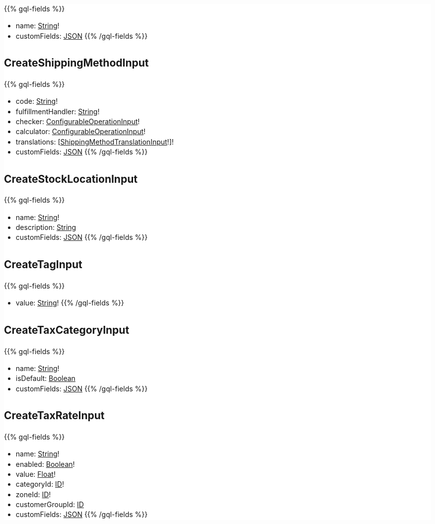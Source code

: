 {{% gql-fields %}}
 * name: [String](/graphql-api/admin/object-types#string)!
 * customFields: [JSON](/graphql-api/admin/object-types#json)
{{% /gql-fields %}}


## CreateShippingMethodInput

{{% gql-fields %}}
 * code: [String](/graphql-api/admin/object-types#string)!
 * fulfillmentHandler: [String](/graphql-api/admin/object-types#string)!
 * checker: [ConfigurableOperationInput](/graphql-api/admin/input-types#configurableoperationinput)!
 * calculator: [ConfigurableOperationInput](/graphql-api/admin/input-types#configurableoperationinput)!
 * translations: [[ShippingMethodTranslationInput](/graphql-api/admin/input-types#shippingmethodtranslationinput)!]!
 * customFields: [JSON](/graphql-api/admin/object-types#json)
{{% /gql-fields %}}


## CreateStockLocationInput

{{% gql-fields %}}
 * name: [String](/graphql-api/admin/object-types#string)!
 * description: [String](/graphql-api/admin/object-types#string)
 * customFields: [JSON](/graphql-api/admin/object-types#json)
{{% /gql-fields %}}


## CreateTagInput

{{% gql-fields %}}
 * value: [String](/graphql-api/admin/object-types#string)!
{{% /gql-fields %}}


## CreateTaxCategoryInput

{{% gql-fields %}}
 * name: [String](/graphql-api/admin/object-types#string)!
 * isDefault: [Boolean](/graphql-api/admin/object-types#boolean)
 * customFields: [JSON](/graphql-api/admin/object-types#json)
{{% /gql-fields %}}


## CreateTaxRateInput

{{% gql-fields %}}
 * name: [String](/graphql-api/admin/object-types#string)!
 * enabled: [Boolean](/graphql-api/admin/object-types#boolean)!
 * value: [Float](/graphql-api/admin/object-types#float)!
 * categoryId: [ID](/graphql-api/admin/object-types#id)!
 * zoneId: [ID](/graphql-api/admin/object-types#id)!
 * customerGroupId: [ID](/graphql-api/admin/object-types#id)
 * customFields: [JSON](/graphql-api/admin/object-types#json)
{{% /gql-fields %}}
